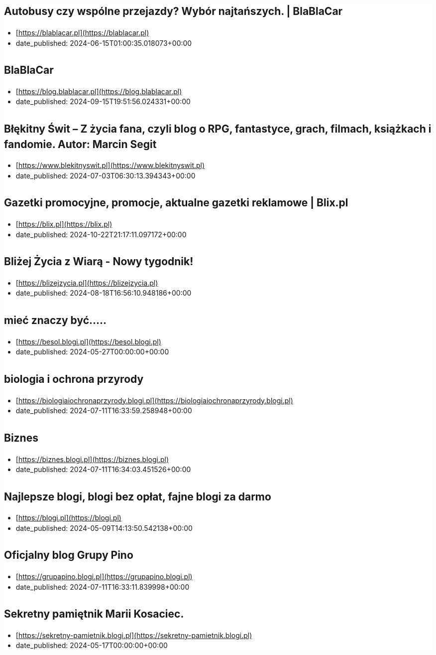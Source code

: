  ## Autobusy czy wspólne przejazdy? Wybór najtańszych. | BlaBlaCar
 - [https://blablacar.pl](https://blablacar.pl)
 - date_published: 2024-06-15T01:00:35.018073+00:00

 ## BlaBlaCar
 - [https://blog.blablacar.pl](https://blog.blablacar.pl)
 - date_published: 2024-09-15T19:51:56.024331+00:00

 ## Błękitny Świt – Z życia fana, czyli blog o RPG, fantastyce, grach, filmach, książkach i fandomie. Autor: Marcin Segit
 - [https://www.blekitnyswit.pl](https://www.blekitnyswit.pl)
 - date_published: 2024-07-03T06:30:13.394343+00:00

 ## Gazetki promocyjne, promocje, aktualne gazetki reklamowe | Blix.pl
 - [https://blix.pl](https://blix.pl)
 - date_published: 2024-10-22T21:17:11.097172+00:00

 ## Bliżej Życia z Wiarą - Nowy tygodnik!
 - [https://blizejzycia.pl](https://blizejzycia.pl)
 - date_published: 2024-08-18T16:56:10.948186+00:00

 ## mieć znaczy być…..
 - [https://besol.blogi.pl](https://besol.blogi.pl)
 - date_published: 2024-05-27T00:00:00+00:00

 ## biologia i ochrona przyrody
 - [https://biologiaiochronaprzyrody.blogi.pl](https://biologiaiochronaprzyrody.blogi.pl)
 - date_published: 2024-07-11T16:33:59.258948+00:00

 ## Biznes
 - [https://biznes.blogi.pl](https://biznes.blogi.pl)
 - date_published: 2024-07-11T16:34:03.451526+00:00

 ## Najlepsze blogi, blogi bez opłat, fajne blogi za darmo
 - [https://blogi.pl](https://blogi.pl)
 - date_published: 2024-05-09T14:13:50.542138+00:00

 ## Oficjalny blog Grupy Pino
 - [https://grupapino.blogi.pl](https://grupapino.blogi.pl)
 - date_published: 2024-07-11T16:33:11.839998+00:00

 ## Sekretny pamiętnik Marii Kosaciec.
 - [https://sekretny-pamietnik.blogi.pl](https://sekretny-pamietnik.blogi.pl)
 - date_published: 2024-05-17T00:00:00+00:00
